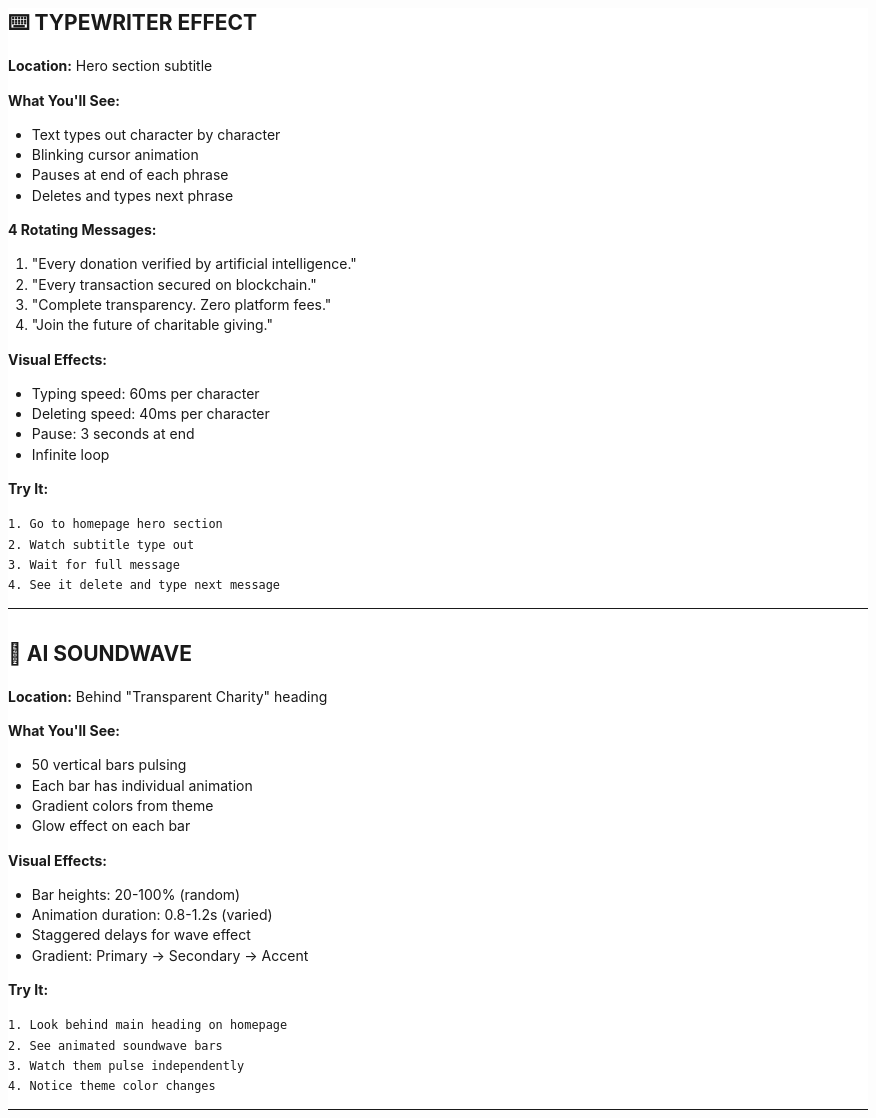 
## ⌨️ TYPEWRITER EFFECT

**Location:** Hero section subtitle

**What You'll See:**
- Text types out character by character
- Blinking cursor animation
- Pauses at end of each phrase
- Deletes and types next phrase

**4 Rotating Messages:**
1. "Every donation verified by artificial intelligence."
2. "Every transaction secured on blockchain."
3. "Complete transparency. Zero platform fees."
4. "Join the future of charitable giving."

**Visual Effects:**
- Typing speed: 60ms per character
- Deleting speed: 40ms per character
- Pause: 3 seconds at end
- Infinite loop

**Try It:**
```
1. Go to homepage hero section
2. Watch subtitle type out
3. Wait for full message
4. See it delete and type next message
```

---

## 🎵 AI SOUNDWAVE

**Location:** Behind "Transparent Charity" heading

**What You'll See:**
- 50 vertical bars pulsing
- Each bar has individual animation
- Gradient colors from theme
- Glow effect on each bar

**Visual Effects:**
- Bar heights: 20-100% (random)
- Animation duration: 0.8-1.2s (varied)
- Staggered delays for wave effect
- Gradient: Primary → Secondary → Accent

**Try It:**
```
1. Look behind main heading on homepage
2. See animated soundwave bars
3. Watch them pulse independently
4. Notice theme color changes
```

---